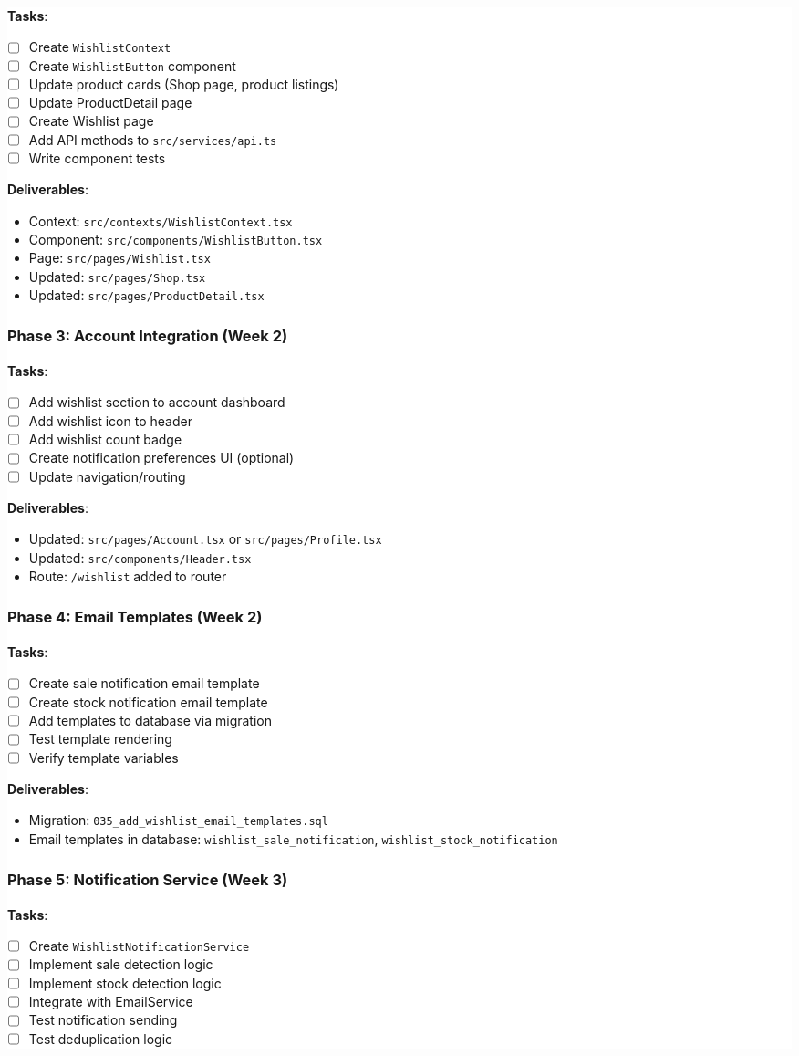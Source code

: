 **Tasks**:
- [ ] Create `WishlistContext`
- [ ] Create `WishlistButton` component
- [ ] Update product cards (Shop page, product listings)
- [ ] Update ProductDetail page
- [ ] Create Wishlist page
- [ ] Add API methods to `src/services/api.ts`
- [ ] Write component tests

**Deliverables**:
- Context: `src/contexts/WishlistContext.tsx`
- Component: `src/components/WishlistButton.tsx`
- Page: `src/pages/Wishlist.tsx`
- Updated: `src/pages/Shop.tsx`
- Updated: `src/pages/ProductDetail.tsx`

### Phase 3: Account Integration (Week 2)

**Tasks**:
- [ ] Add wishlist section to account dashboard
- [ ] Add wishlist icon to header
- [ ] Add wishlist count badge
- [ ] Create notification preferences UI (optional)
- [ ] Update navigation/routing

**Deliverables**:
- Updated: `src/pages/Account.tsx` or `src/pages/Profile.tsx`
- Updated: `src/components/Header.tsx`
- Route: `/wishlist` added to router

### Phase 4: Email Templates (Week 2)

**Tasks**:
- [ ] Create sale notification email template
- [ ] Create stock notification email template
- [ ] Add templates to database via migration
- [ ] Test template rendering
- [ ] Verify template variables

**Deliverables**:
- Migration: `035_add_wishlist_email_templates.sql`
- Email templates in database: `wishlist_sale_notification`, `wishlist_stock_notification`

### Phase 5: Notification Service (Week 3)

**Tasks**:
- [ ] Create `WishlistNotificationService`
- [ ] Implement sale detection logic
- [ ] Implement stock detection logic
- [ ] Integrate with EmailService
- [ ] Test notification sending
- [ ] Test deduplication logic
